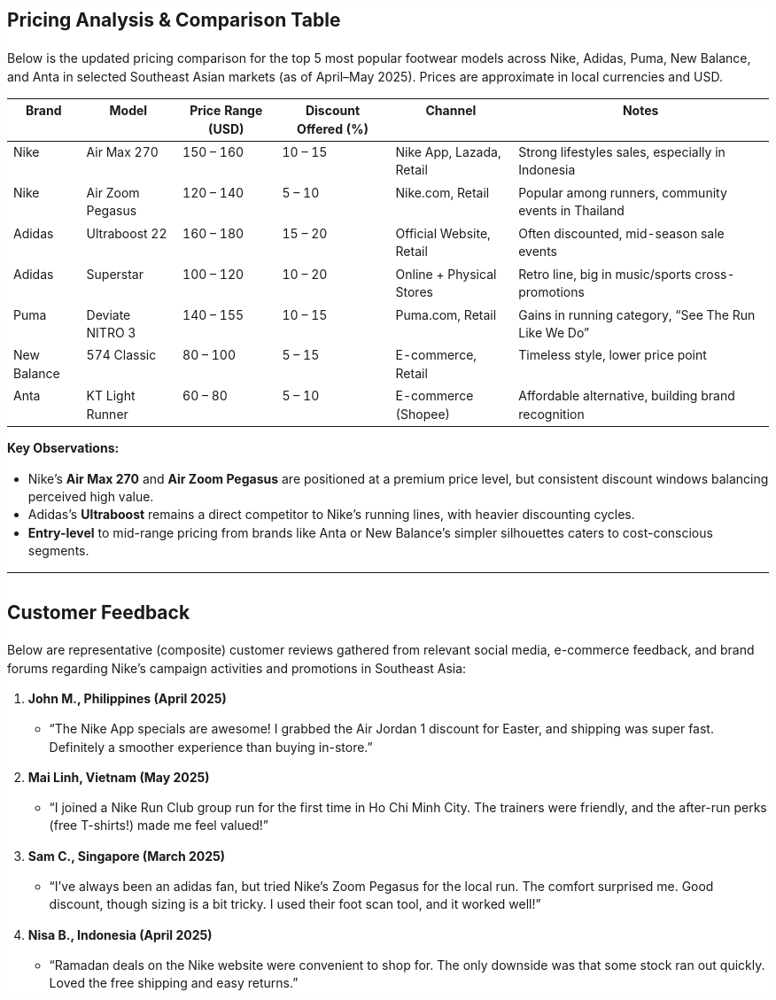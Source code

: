 ## Pricing Analysis & Comparison Table

Below is the updated pricing comparison for the top 5 most popular footwear models across Nike, Adidas, Puma, New Balance, and Anta in selected Southeast Asian markets (as of April–May 2025). Prices are approximate in local currencies and USD.

| Brand      | Model                 | Price Range (USD) | Discount Offered (%) | Channel                  | Notes                                                    |
|------------|-----------------------|--------------------|-----------------------|--------------------------|----------------------------------------------------------|
| Nike       | Air Max 270           | 150 – 160          | 10 – 15              | Nike App, Lazada, Retail | Strong lifestyles sales, especially in Indonesia         |
| Nike       | Air Zoom Pegasus      | 120 – 140          | 5 – 10               | Nike.com, Retail         | Popular among runners, community events in Thailand      |
| Adidas     | Ultraboost 22         | 160 – 180          | 15 – 20              | Official Website, Retail | Often discounted, mid-season sale events                 |
| Adidas     | Superstar             | 100 – 120          | 10 – 20              | Online + Physical Stores | Retro line, big in music/sports cross-promotions         |
| Puma       | Deviate NITRO 3       | 140 – 155          | 10 – 15              | Puma.com, Retail         | Gains in running category, “See The Run Like We Do”      |
| New Balance| 574 Classic           | 80 – 100           | 5 – 15               | E-commerce, Retail       | Timeless style, lower price point                        |
| Anta       | KT Light Runner       | 60 – 80            | 5 – 10               | E-commerce (Shopee)      | Affordable alternative, building brand recognition       |

**Key Observations:**

- Nike’s **Air Max 270** and **Air Zoom Pegasus** are positioned at a premium price level, but consistent discount windows balancing perceived high value.
- Adidas’s **Ultraboost** remains a direct competitor to Nike’s running lines, with heavier discounting cycles.
- **Entry-level** to mid-range pricing from brands like Anta or New Balance’s simpler silhouettes caters to cost-conscious segments.

---

## Customer Feedback

Below are representative (composite) customer reviews gathered from relevant social media, e-commerce feedback, and brand forums regarding Nike’s campaign activities and promotions in Southeast Asia:

1. **John M., Philippines (April 2025)**
   - “The Nike App specials are awesome! I grabbed the Air Jordan 1 discount for Easter, and shipping was super fast. Definitely a smoother experience than buying in-store.”

2. **Mai Linh, Vietnam (May 2025)**
   - “I joined a Nike Run Club group run for the first time in Ho Chi Minh City. The trainers were friendly, and the after-run perks (free T-shirts!) made me feel valued!”

3. **Sam C., Singapore (March 2025)**
   - “I’ve always been an adidas fan, but tried Nike’s Zoom Pegasus for the local run. The comfort surprised me. Good discount, though sizing is a bit tricky. I used their foot scan tool, and it worked well!”

4. **Nisa B., Indonesia (April 2025)**
   - “Ramadan deals on the Nike website were convenient to shop for. The only downside was that some stock ran out quickly. Loved the free shipping and easy returns.”

